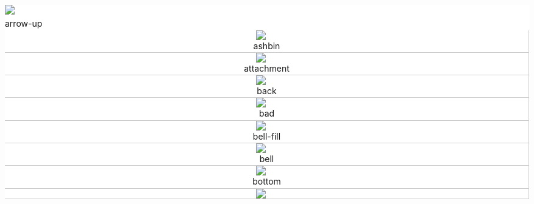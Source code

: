   <img src="https://raw.githubusercontent.com/guyue88/react-native-ui-view/master/packages/ui-view/src/assets/svg/arrow-up.svg" width="36" />
  <div>
    arrow-up
  </div>
</div>
<div style="border-right: 1px solid #ccc;border-bottom: 1px solid #ccc;display: flex;flex-direction: column;align-items: center;justify-content: center;">
  <img src="https://raw.githubusercontent.com/guyue88/react-native-ui-view/master/packages/ui-view/src/assets/svg/ashbin.svg" width="36" />
  <div>
    ashbin
  </div>
</div>
<div style="border-right: 1px solid #ccc;border-bottom: 1px solid #ccc;display: flex;flex-direction: column;align-items: center;justify-content: center;">
  <img src="https://raw.githubusercontent.com/guyue88/react-native-ui-view/master/packages/ui-view/src/assets/svg/attachment.svg" width="36" />
  <div>
    attachment
  </div>
</div>
<div style="border-right: 1px solid #ccc;border-bottom: 1px solid #ccc;display: flex;flex-direction: column;align-items: center;justify-content: center;">
  <img src="https://raw.githubusercontent.com/guyue88/react-native-ui-view/master/packages/ui-view/src/assets/svg/back.svg" width="36" />
  <div>
    back
  </div>
</div>
<div style="border-right: 1px solid #ccc;border-bottom: 1px solid #ccc;display: flex;flex-direction: column;align-items: center;justify-content: center;">
  <img src="https://raw.githubusercontent.com/guyue88/react-native-ui-view/master/packages/ui-view/src/assets/svg/bad.svg" width="36" />
  <div>
    bad
  </div>
</div>
<div style="border-right: 1px solid #ccc;border-bottom: 1px solid #ccc;display: flex;flex-direction: column;align-items: center;justify-content: center;">
  <img src="https://raw.githubusercontent.com/guyue88/react-native-ui-view/master/packages/ui-view/src/assets/svg/bell-fill.svg" width="36" />
  <div>
    bell-fill
  </div>
</div>
<div style="border-right: 1px solid #ccc;border-bottom: 1px solid #ccc;display: flex;flex-direction: column;align-items: center;justify-content: center;">
  <img src="https://raw.githubusercontent.com/guyue88/react-native-ui-view/master/packages/ui-view/src/assets/svg/bell.svg" width="36" />
  <div>
    bell
  </div>
</div>
<div style="border-right: 1px solid #ccc;border-bottom: 1px solid #ccc;display: flex;flex-direction: column;align-items: center;justify-content: center;">
  <img src="https://raw.githubusercontent.com/guyue88/react-native-ui-view/master/packages/ui-view/src/assets/svg/bottom.svg" width="36" />
  <div>
    bottom
  </div>
</div>
<div style="border-right: 1px solid #ccc;border-bottom: 1px solid #ccc;display: flex;flex-direction: column;align-items: center;justify-content: center;">
  <img src="https://raw.githubusercontent.com/guyue88/react-native-ui-view/master/packages/ui-view/src/assets/svg/calendar.svg" width="36" />
  <div>